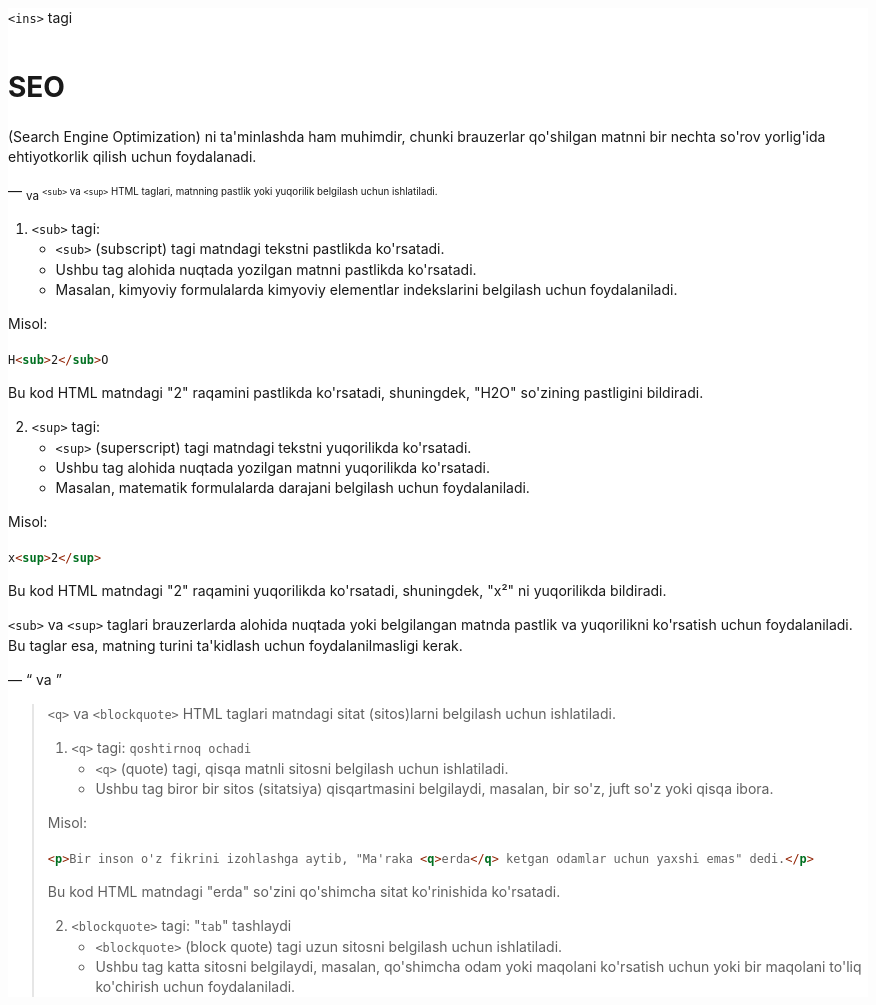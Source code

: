 `<ins>` tagi

# SEO 
(Search Engine Optimization) ni ta'minlashda ham muhimdir, chunki brauzerlar qo'shilgan matnni bir nechta so'rov yorlig'ida ehtiyotkorlik qilish uchun foydalanadi.

— <sub> va <sup>
`<sub>` va `<sup>` HTML taglari, matnning pastlik yoki yuqorilik belgilash uchun ishlatiladi.

1. `<sub>` tagi:
   - `<sub>` (subscript) tagi matndagi tekstni pastlikda ko'rsatadi.
   - Ushbu tag alohida nuqtada yozilgan matnni pastlikda ko'rsatadi.
   - Masalan, kimyoviy formulalarda kimyoviy elementlar indekslarini belgilash uchun foydalaniladi.

Misol:

```html
H<sub>2</sub>O
```

Bu kod HTML matndagi "2" raqamini pastlikda ko'rsatadi, shuningdek, "H2O" so'zining pastligini bildiradi.

2. `<sup>` tagi:
   - `<sup>` (superscript) tagi matndagi tekstni yuqorilikda ko'rsatadi.
   - Ushbu tag alohida nuqtada yozilgan matnni yuqorilikda ko'rsatadi.
   - Masalan, matematik formulalarda darajani belgilash uchun foydalaniladi.

Misol:

```html
x<sup>2</sup>
```

Bu kod HTML matndagi "2" raqamini yuqorilikda ko'rsatadi, shuningdek, "x²" ni yuqorilikda bildiradi.

`<sub>` va `<sup>` taglari brauzerlarda alohida nuqtada yoki belgilangan matnda pastlik va yuqorilikni ko'rsatish uchun foydalaniladi. Bu taglar esa, matning turini ta'kidlash uchun foydalanilmasligi kerak.

— <q> va <blockquote>
`<q>` va `<blockquote>` HTML taglari matndagi sitat (sitos)larni belgilash uchun ishlatiladi.

1. `<q>` tagi: `qoshtirnoq ochadi` 
   - `<q>` (quote) tagi, qisqa matnli sitosni belgilash uchun ishlatiladi.
   - Ushbu tag biror bir sitos (sitatsiya) qisqartmasini belgilaydi, masalan, bir so'z, juft so'z yoki qisqa ibora.
   
Misol:
```html
<p>Bir inson o'z fikrini izohlashga aytib, "Ma'raka <q>erda</q> ketgan odamlar uchun yaxshi emas" dedi.</p>
```
Bu kod HTML matndagi "erda" so'zini qo'shimcha sitat ko'rinishida ko'rsatadi.

2. `<blockquote>` tagi: "`tab`" tashlaydi
   - `<blockquote>` (block quote) tagi uzun sitosni belgilash uchun ishlatiladi.
   - Ushbu tag katta sitosni belgilaydi, masalan, qo'shimcha odam yoki maqolani ko'rsatish uchun yoki bir maqolani to'liq ko'chirish uchun foydalaniladi.
   